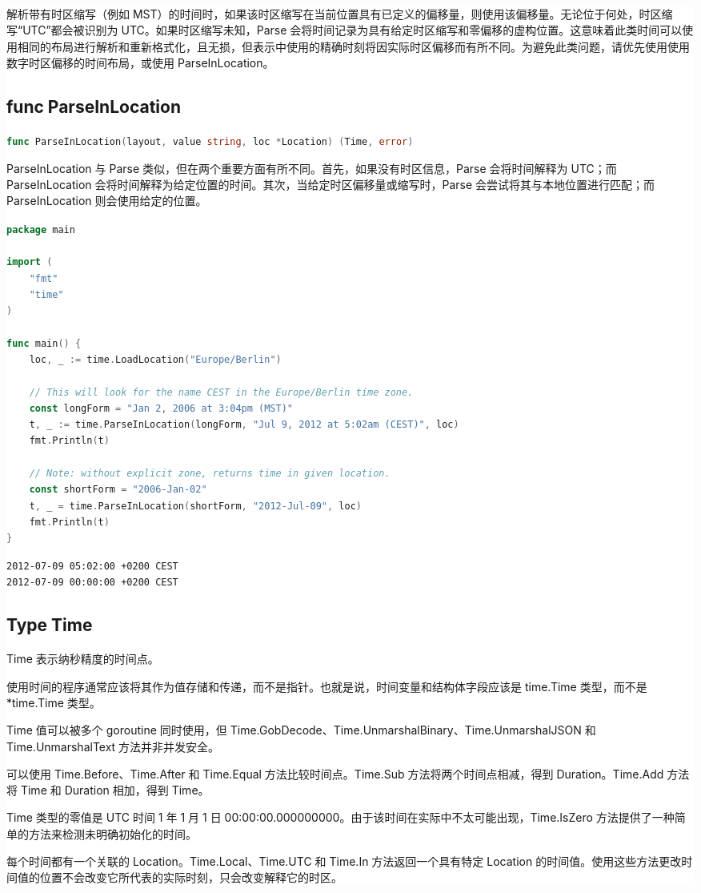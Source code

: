 解析带有时区缩写（例如 MST）的时间时，如果该时区缩写在当前位置具有已定义的偏移量，则使用该偏移量。无论位于何处，时区缩写“UTC”都会被识别为 UTC。如果时区缩写未知，Parse 会将时间记录为具有给定时区缩写和零偏移的虚构位置。这意味着此类时间可以使用相同的布局进行解析和重新格式化，且无损，但表示中使用的精确时刻将因实际时区偏移而有所不同。为避免此类问题，请优先使用使用数字时区偏移的时间布局，或使用 ParseInLocation。

## func ParseInLocation
```go
func ParseInLocation(layout, value string, loc *Location) (Time, error)
```
ParseInLocation 与 Parse 类似，但在两个重要方面有所不同。首先，如果没有时区信息，Parse 会将时间解释为 UTC；而 ParseInLocation 会将时间解释为给定位置的时间。其次，当给定时区偏移量或缩写时，Parse 会尝试将其与本地位置进行匹配；而 ParseInLocation 则会使用给定的位置。
```go
package main

import (
	"fmt"
	"time"
)

func main() {
	loc, _ := time.LoadLocation("Europe/Berlin")

	// This will look for the name CEST in the Europe/Berlin time zone.
	const longForm = "Jan 2, 2006 at 3:04pm (MST)"
	t, _ := time.ParseInLocation(longForm, "Jul 9, 2012 at 5:02am (CEST)", loc)
	fmt.Println(t)

	// Note: without explicit zone, returns time in given location.
	const shortForm = "2006-Jan-02"
	t, _ = time.ParseInLocation(shortForm, "2012-Jul-09", loc)
	fmt.Println(t)
}
```
```text
2012-07-09 05:02:00 +0200 CEST
2012-07-09 00:00:00 +0200 CEST
```

## Type Time <Badge text="类型" type="info" />
Time 表示纳秒精度的时间点。

使用时间的程序通常应该将其作为值存储和传递，而不是指针。也就是说，时间变量和结构体字段应该是 time.Time 类型，而不是 *time.Time 类型。

Time 值可以被多个 goroutine 同时使用，但 Time.GobDecode、Time.UnmarshalBinary、Time.UnmarshalJSON 和 Time.UnmarshalText 方法并非并发安全。

可以使用 Time.Before、Time.After 和 Time.Equal 方法比较时间点。Time.Sub 方法将两个时间点相减，得到 Duration。Time.Add 方法将 Time 和 Duration 相加，得到 Time。

Time 类型的零值是 UTC 时间 1 年 1 月 1 日 00:00:00.000000000。由于该时间在实际中不太可能出现，Time.IsZero 方法提供了一种简单的方法来检测未明确初始化的时间。

每个时间都有一个关联的 Location。Time.Local、Time.UTC 和 Time.In 方法返回一个具有特定 Location 的时间值。使用这些方法更改时间值的位置不会改变它所代表的实际时刻，只会改变解释它的时区。
